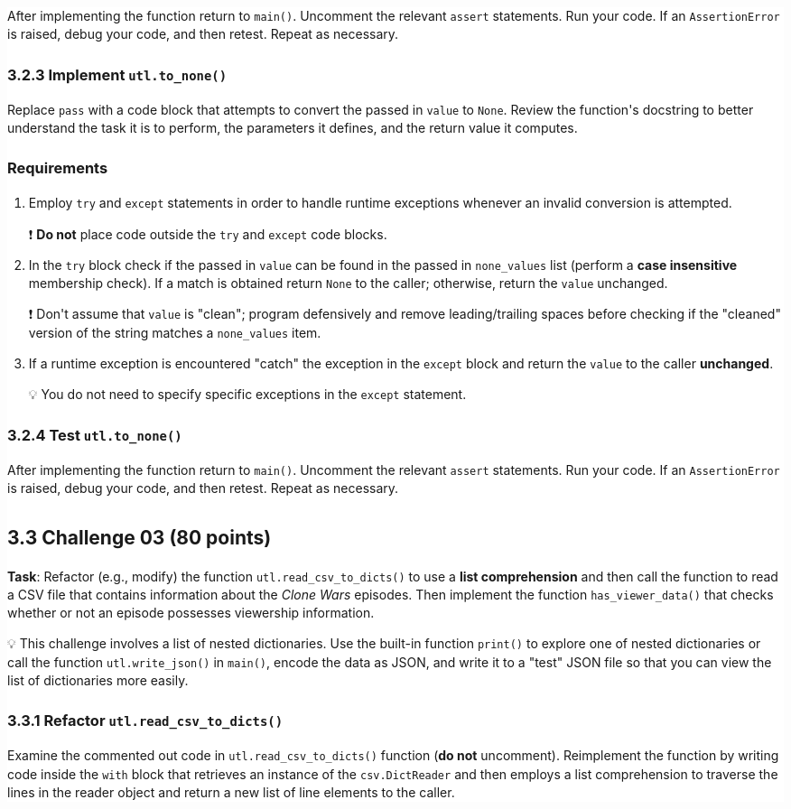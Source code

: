 After implementing the function return to `main()`. Uncomment the relevant `assert` statements.
Run your code. If an `AssertionError` is raised, debug your code, and then retest. Repeat as
necessary.

### 3.2.3 Implement `utl.to_none()`

Replace `pass` with a code block that attempts to convert the passed in `value` to `None`. Review
the function's docstring to better understand the task it is to perform, the parameters it defines,
and the return value it computes.

### Requirements

1. Employ `try` and `except` statements in order to handle runtime exceptions whenever an invalid
   conversion is attempted.

   :exclamation: **Do not** place code outside the `try` and `except` code blocks.

2. In the `try` block check if the passed in `value` can be found in the passed in
   `none_values` list (perform a **case insensitive** membership check). If a match is
   obtained return `None` to the caller; otherwise, return the `value` unchanged.

   :exclamation: Don't assume that `value` is "clean"; program defensively and remove
   leading/trailing spaces before checking if the "cleaned" version of the string matches a
   `none_values` item.

3. If a runtime exception is encountered "catch" the exception in the `except` block and return the
   `value` to the caller **unchanged**.

   :bulb: You do not need to specify specific exceptions in the `except` statement.

### 3.2.4 Test `utl.to_none()`

After implementing the function return to `main()`. Uncomment the relevant `assert` statements.
Run your code. If an `AssertionError` is raised, debug your code, and then retest. Repeat as
necessary.

## 3.3 Challenge 03 (80 points)

**Task**: Refactor (e.g., modify) the function `utl.read_csv_to_dicts()` to use a
**list comprehension** and then call the function to read a CSV file that contains information about
the _Clone Wars_ episodes. Then implement the function `has_viewer_data()` that checks whether or
not an episode possesses viewership information.

:bulb: This challenge involves a list of nested dictionaries. Use the built-in function `print()` to
explore one of nested dictionaries or call the function `utl.write_json()` in `main()`, encode the
data as JSON, and write it to a "test" JSON file so that you can view the list of dictionaries more
easily.

### 3.3.1 Refactor `utl.read_csv_to_dicts()`

Examine the commented out code in `utl.read_csv_to_dicts()` function (**do not** uncomment).
Reimplement the function by writing code inside the `with` block that retrieves an instance of the
`csv.DictReader` and then employs a list comprehension to traverse the lines in the reader object
and return a new list of line elements to the caller.
